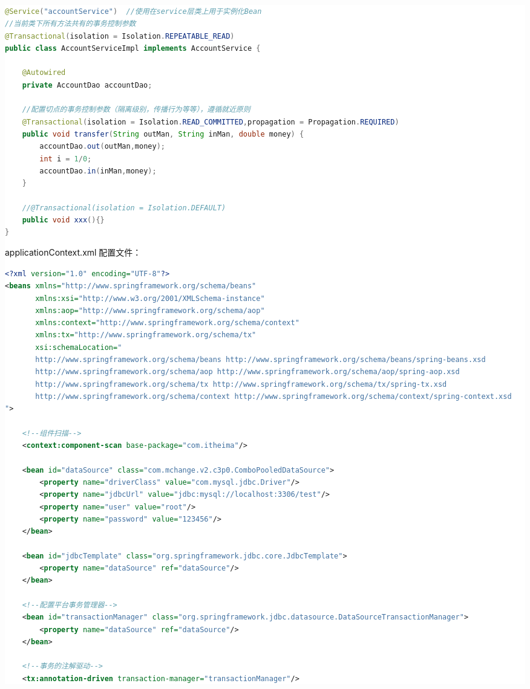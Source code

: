 ```java
@Service("accountService")	//使用在service层类上用于实例化Bean
//当前类下所有方法共有的事务控制参数
@Transactional(isolation = Isolation.REPEATABLE_READ)
public class AccountServiceImpl implements AccountService {

    @Autowired
    private AccountDao accountDao;

    //配置切点的事务控制参数（隔离级别，传播行为等等），遵循就近原则
    @Transactional(isolation = Isolation.READ_COMMITTED,propagation = Propagation.REQUIRED)
    public void transfer(String outMan, String inMan, double money) {
        accountDao.out(outMan,money);
        int i = 1/0;
        accountDao.in(inMan,money);
    }

    //@Transactional(isolation = Isolation.DEFAULT)
    public void xxx(){}
}
```

applicationContext.xml 配置文件：

```xml
<?xml version="1.0" encoding="UTF-8"?>
<beans xmlns="http://www.springframework.org/schema/beans"
       xmlns:xsi="http://www.w3.org/2001/XMLSchema-instance"
       xmlns:aop="http://www.springframework.org/schema/aop"
       xmlns:context="http://www.springframework.org/schema/context"
       xmlns:tx="http://www.springframework.org/schema/tx"
       xsi:schemaLocation="
       http://www.springframework.org/schema/beans http://www.springframework.org/schema/beans/spring-beans.xsd
       http://www.springframework.org/schema/aop http://www.springframework.org/schema/aop/spring-aop.xsd
       http://www.springframework.org/schema/tx http://www.springframework.org/schema/tx/spring-tx.xsd
       http://www.springframework.org/schema/context http://www.springframework.org/schema/context/spring-context.xsd
">

    <!--组件扫描-->
    <context:component-scan base-package="com.itheima"/>

    <bean id="dataSource" class="com.mchange.v2.c3p0.ComboPooledDataSource">
        <property name="driverClass" value="com.mysql.jdbc.Driver"/>
        <property name="jdbcUrl" value="jdbc:mysql://localhost:3306/test"/>
        <property name="user" value="root"/>
        <property name="password" value="123456"/>
    </bean>

    <bean id="jdbcTemplate" class="org.springframework.jdbc.core.JdbcTemplate">
        <property name="dataSource" ref="dataSource"/>
    </bean>

    <!--配置平台事务管理器-->
    <bean id="transactionManager" class="org.springframework.jdbc.datasource.DataSourceTransactionManager">
        <property name="dataSource" ref="dataSource"/>
    </bean>

    <!--事务的注解驱动-->
    <tx:annotation-driven transaction-manager="transactionManager"/>

```